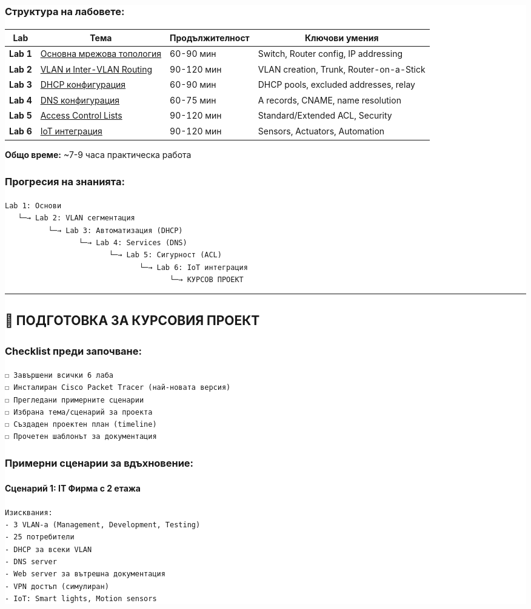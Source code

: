 ### Структура на лабовете:

| Lab | Тема | Продължителност | Ключови умения |
|-----|------|-----------------|----------------|
| **Lab 1** | [Основна мрежова топология](W07/Lab1_Basic_Network.md) | 60-90 мин | Switch, Router config, IP addressing |
| **Lab 2** | [VLAN и Inter-VLAN Routing](W07/Lab2_VLANs_InterVLAN.md) | 90-120 мин | VLAN creation, Trunk, Router-on-a-Stick |
| **Lab 3** | [DHCP конфигурация](W07/Lab3_DHCP.md) | 60-90 мин | DHCP pools, excluded addresses, relay |
| **Lab 4** | [DNS конфигурация](W07/Lab4_DNS.md) | 60-75 мин | A records, CNAME, name resolution |
| **Lab 5** | [Access Control Lists](W07/Lab5_ACL.md) | 90-120 мин | Standard/Extended ACL, Security |
| **Lab 6** | [IoT интеграция](W07/Lab6_IoT_Integration.md) | 90-120 мин | Sensors, Actuators, Automation |

**Общо време:** ~7-9 часа практическа работа

### Прогресия на знанията:

```
Lab 1: Основи
   └─→ Lab 2: VLAN сегментация
          └─→ Lab 3: Автоматизация (DHCP)
                 └─→ Lab 4: Services (DNS)
                        └─→ Lab 5: Сигурност (ACL)
                               └─→ Lab 6: IoT интеграция
                                      └─→ КУРСОВ ПРОЕКТ
```

---

## 🎯 ПОДГОТОВКА ЗА КУРСОВИЯ ПРОЕКТ

### Checklist преди започване:

```
☐ Завършени всички 6 лаба
☐ Инсталиран Cisco Packet Tracer (най-новата версия)
☐ Прегледани примерните сценарии
☐ Избрана тема/сценарий за проекта
☐ Създаден проектен план (timeline)
☐ Прочетен шаблонът за документация
```

### Примерни сценарии за вдъхновение:

#### Сценарий 1: IT Фирма с 2 етажа
```
Изисквания:
- 3 VLAN-а (Management, Development, Testing)
- 25 потребители
- DHCP за всеки VLAN
- DNS server
- Web server за вътрешна документация
- VPN достъп (симулиран)
- IoT: Smart lights, Motion sensors
```
